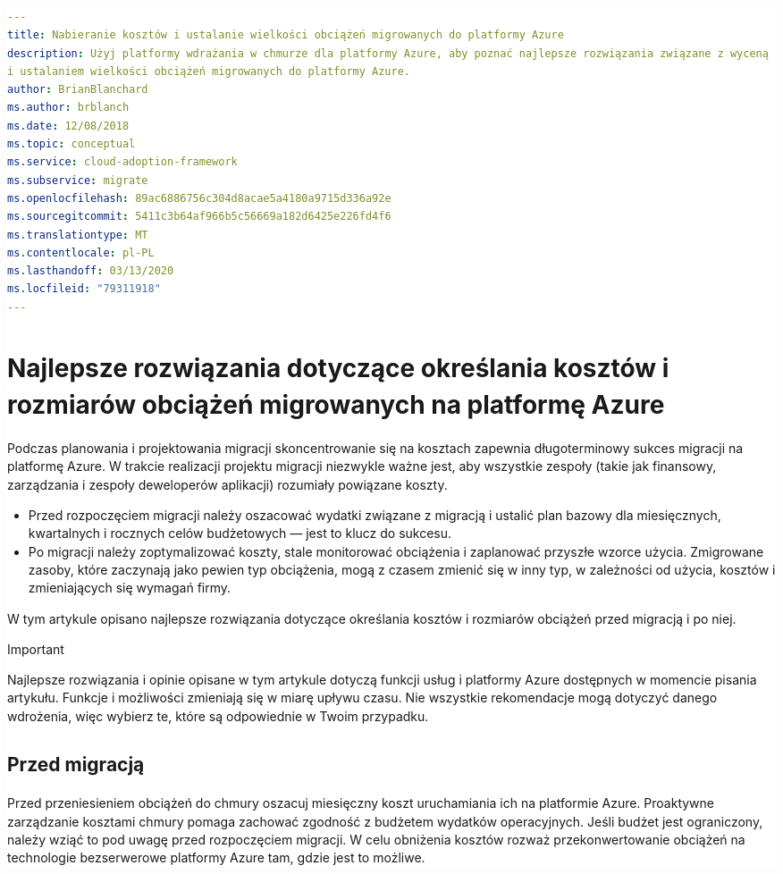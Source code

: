 ```yaml
---
title: Nabieranie kosztów i ustalanie wielkości obciążeń migrowanych do platformy Azure
description: Użyj platformy wdrażania w chmurze dla platformy Azure, aby poznać najlepsze rozwiązania związane z wyceną i ustalaniem wielkości obciążeń migrowanych do platformy Azure.
author: BrianBlanchard
ms.author: brblanch
ms.date: 12/08/2018
ms.topic: conceptual
ms.service: cloud-adoption-framework
ms.subservice: migrate
ms.openlocfilehash: 89ac6886756c304d8acae5a4180a9715d336a92e
ms.sourcegitcommit: 5411c3b64af966b5c56669a182d6425e226fd4f6
ms.translationtype: MT
ms.contentlocale: pl-PL
ms.lasthandoff: 03/13/2020
ms.locfileid: "79311918"
---
```

# <a name="best-practices-for-costing-and-sizing-workloads-migrated-to-azure"></a>Najlepsze rozwiązania dotyczące określania kosztów i rozmiarów obciążeń migrowanych na platformę Azure

Podczas planowania i projektowania migracji skoncentrowanie się na kosztach zapewnia długoterminowy sukces migracji na platformę Azure. W trakcie realizacji projektu migracji niezwykle ważne jest, aby wszystkie zespoły (takie jak finansowy, zarządzania i zespoły deweloperów aplikacji) rozumiały powiązane koszty.

- Przed rozpoczęciem migracji należy oszacować wydatki związane z migracją i ustalić plan bazowy dla miesięcznych, kwartalnych i rocznych celów budżetowych — jest to klucz do sukcesu.
- Po migracji należy zoptymalizować koszty, stale monitorować obciążenia i zaplanować przyszłe wzorce użycia. Zmigrowane zasoby, które zaczynają jako pewien typ obciążenia, mogą z czasem zmienić się w inny typ, w zależności od użycia, kosztów i zmieniających się wymagań firmy.

W tym artykule opisano najlepsze rozwiązania dotyczące określania kosztów i rozmiarów obciążeń przed migracją i po niej.

> [!IMPORTANT]
> Najlepsze rozwiązania i opinie opisane w tym artykule dotyczą funkcji usług i platformy Azure dostępnych w momencie pisania artykułu. Funkcje i możliwości zmieniają się w miarę upływu czasu. Nie wszystkie rekomendacje mogą dotyczyć danego wdrożenia, więc wybierz te, które są odpowiednie w Twoim przypadku.

## <a name="before-migration"></a>Przed migracją

Przed przeniesieniem obciążeń do chmury oszacuj miesięczny koszt uruchamiania ich na platformie Azure. Proaktywne zarządzanie kosztami chmury pomaga zachować zgodność z budżetem wydatków operacyjnych. Jeśli budżet jest ograniczony, należy wziąć to pod uwagę przed rozpoczęciem migracji. W celu obniżenia kosztów rozważ przekonwertowanie obciążeń na technologie bezserwerowe platformy Azure tam, gdzie jest to możliwe.
